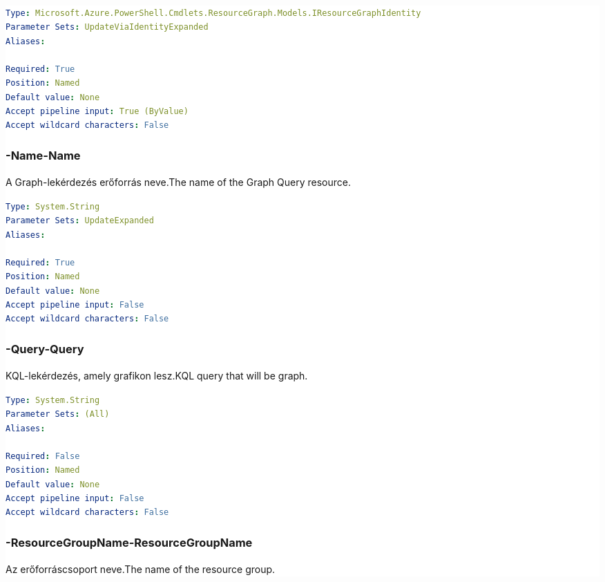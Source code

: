 ```yaml
Type: Microsoft.Azure.PowerShell.Cmdlets.ResourceGraph.Models.IResourceGraphIdentity
Parameter Sets: UpdateViaIdentityExpanded
Aliases:

Required: True
Position: Named
Default value: None
Accept pipeline input: True (ByValue)
Accept wildcard characters: False
```

### <span data-ttu-id="8782e-123">-Name</span><span class="sxs-lookup"><span data-stu-id="8782e-123">-Name</span></span>
<span data-ttu-id="8782e-124">A Graph-lekérdezés erőforrás neve.</span><span class="sxs-lookup"><span data-stu-id="8782e-124">The name of the Graph Query resource.</span></span>

```yaml
Type: System.String
Parameter Sets: UpdateExpanded
Aliases:

Required: True
Position: Named
Default value: None
Accept pipeline input: False
Accept wildcard characters: False
```

### <span data-ttu-id="8782e-125">-Query</span><span class="sxs-lookup"><span data-stu-id="8782e-125">-Query</span></span>
<span data-ttu-id="8782e-126">KQL-lekérdezés, amely grafikon lesz.</span><span class="sxs-lookup"><span data-stu-id="8782e-126">KQL query that will be graph.</span></span>

```yaml
Type: System.String
Parameter Sets: (All)
Aliases:

Required: False
Position: Named
Default value: None
Accept pipeline input: False
Accept wildcard characters: False
```

### <span data-ttu-id="8782e-127">-ResourceGroupName</span><span class="sxs-lookup"><span data-stu-id="8782e-127">-ResourceGroupName</span></span>
<span data-ttu-id="8782e-128">Az erőforráscsoport neve.</span><span class="sxs-lookup"><span data-stu-id="8782e-128">The name of the resource group.</span></span>
